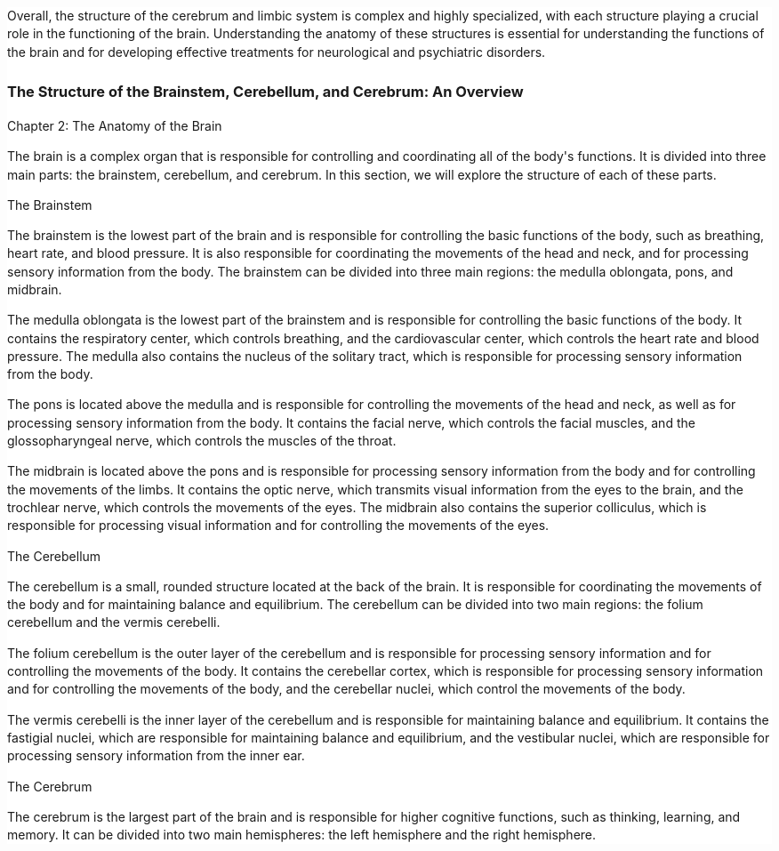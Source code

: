 Overall, the structure of the cerebrum and limbic system is complex and highly specialized, with each structure playing a crucial role in the functioning of the brain. Understanding the anatomy of these structures is essential for understanding the functions of the brain and for developing effective treatments for neurological and psychiatric disorders.
### The Structure of the Brainstem, Cerebellum, and Cerebrum: An Overview
Chapter 2: The Anatomy of the Brain

The brain is a complex organ that is responsible for controlling and coordinating all of the body's functions. It is divided into three main parts: the brainstem, cerebellum, and cerebrum. In this section, we will explore the structure of each of these parts.

The Brainstem

The brainstem is the lowest part of the brain and is responsible for controlling the basic functions of the body, such as breathing, heart rate, and blood pressure. It is also responsible for coordinating the movements of the head and neck, and for processing sensory information from the body. The brainstem can be divided into three main regions: the medulla oblongata, pons, and midbrain.

The medulla oblongata is the lowest part of the brainstem and is responsible for controlling the basic functions of the body. It contains the respiratory center, which controls breathing, and the cardiovascular center, which controls the heart rate and blood pressure. The medulla also contains the nucleus of the solitary tract, which is responsible for processing sensory information from the body.

The pons is located above the medulla and is responsible for controlling the movements of the head and neck, as well as for processing sensory information from the body. It contains the facial nerve, which controls the facial muscles, and the glossopharyngeal nerve, which controls the muscles of the throat.

The midbrain is located above the pons and is responsible for processing sensory information from the body and for controlling the movements of the limbs. It contains the optic nerve, which transmits visual information from the eyes to the brain, and the trochlear nerve, which controls the movements of the eyes. The midbrain also contains the superior colliculus, which is responsible for processing visual information and for controlling the movements of the eyes.

The Cerebellum

The cerebellum is a small, rounded structure located at the back of the brain. It is responsible for coordinating the movements of the body and for maintaining balance and equilibrium. The cerebellum can be divided into two main regions: the folium cerebellum and the vermis cerebelli.

The folium cerebellum is the outer layer of the cerebellum and is responsible for processing sensory information and for controlling the movements of the body. It contains the cerebellar cortex, which is responsible for processing sensory information and for controlling the movements of the body, and the cerebellar nuclei, which control the movements of the body.

The vermis cerebelli is the inner layer of the cerebellum and is responsible for maintaining balance and equilibrium. It contains the fastigial nuclei, which are responsible for maintaining balance and equilibrium, and the vestibular nuclei, which are responsible for processing sensory information from the inner ear.

The Cerebrum

The cerebrum is the largest part of the brain and is responsible for higher cognitive functions, such as thinking, learning, and memory. It can be divided into two main hemispheres: the left hemisphere and the right hemisphere.
